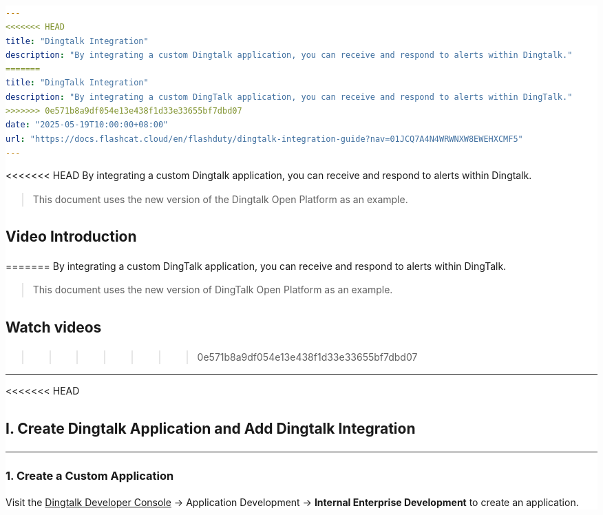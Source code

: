 ```yaml
---
<<<<<<< HEAD
title: "Dingtalk Integration"
description: "By integrating a custom Dingtalk application, you can receive and respond to alerts within Dingtalk."
=======
title: "DingTalk Integration"
description: "By integrating a custom DingTalk application, you can receive and respond to alerts within DingTalk."
>>>>>>> 0e571b8a9df054e13e438f1d33e33655bf7dbd07
date: "2025-05-19T10:00:00+08:00"
url: "https://docs.flashcat.cloud/en/flashduty/dingtalk-integration-guide?nav=01JCQ7A4N4WRWNXW8EWEHXCMF5"
---
```


<<<<<<< HEAD
By integrating a custom Dingtalk application, you can receive and respond to alerts within Dingtalk.

> This document uses the new version of the Dingtalk Open Platform as an example.

<div class="hide">

## Video Introduction
=======
By integrating a custom DingTalk application, you can receive and respond to alerts within DingTalk.

> This document uses the new version of DingTalk Open Platform as an example.

<div class="hide">

## Watch videos
>>>>>>> 0e571b8a9df054e13e438f1d33e33655bf7dbd07

---

<Video src="https://download.flashcat.cloud/flashduty/video/dingding.mp4"></Video>

</div>

<<<<<<< HEAD
## I. Create Dingtalk Application and Add Dingtalk Integration

---

### 1. Create a Custom Application

Visit the [Dingtalk Developer Console](https://open-dev.dingtalk.com/fe/app) → Application Development → **Internal Enterprise Development** to create an application.
